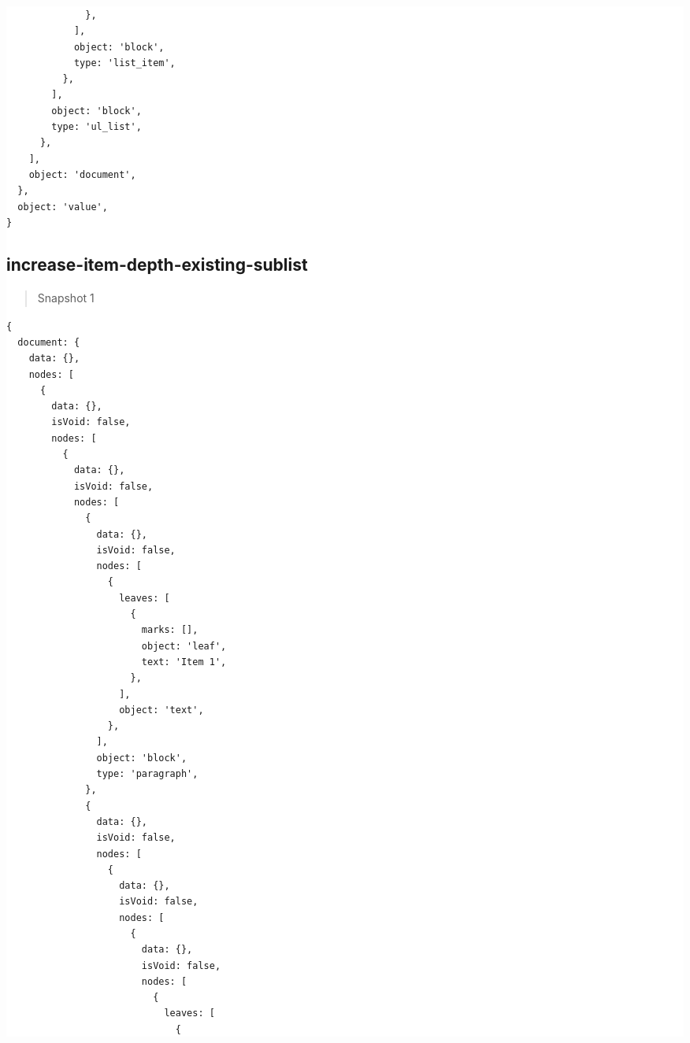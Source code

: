                   },
                ],
                object: 'block',
                type: 'list_item',
              },
            ],
            object: 'block',
            type: 'ul_list',
          },
        ],
        object: 'document',
      },
      object: 'value',
    }

## increase-item-depth-existing-sublist

> Snapshot 1

    {
      document: {
        data: {},
        nodes: [
          {
            data: {},
            isVoid: false,
            nodes: [
              {
                data: {},
                isVoid: false,
                nodes: [
                  {
                    data: {},
                    isVoid: false,
                    nodes: [
                      {
                        leaves: [
                          {
                            marks: [],
                            object: 'leaf',
                            text: 'Item 1',
                          },
                        ],
                        object: 'text',
                      },
                    ],
                    object: 'block',
                    type: 'paragraph',
                  },
                  {
                    data: {},
                    isVoid: false,
                    nodes: [
                      {
                        data: {},
                        isVoid: false,
                        nodes: [
                          {
                            data: {},
                            isVoid: false,
                            nodes: [
                              {
                                leaves: [
                                  {
